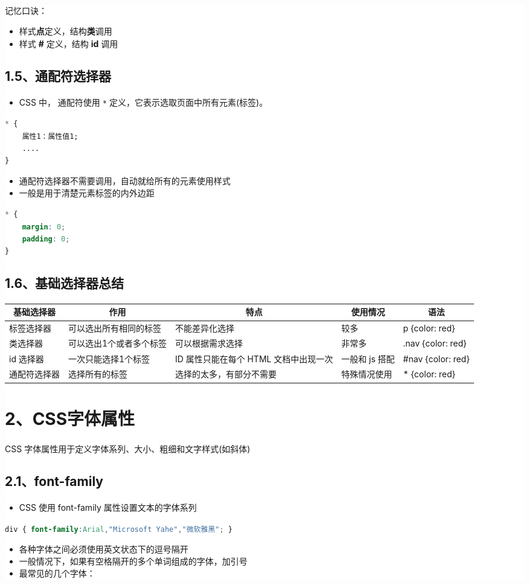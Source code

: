 记忆口诀：

- 样式**点**定义，结构**类**调用
- 样式 **#** 定义，结构 **id** 调用

## 1.5、通配符选择器

- CSS 中， 通配符使用 `*` 定义，它表示选取页面中所有元素(标签)。

```css
* {
    属性1：属性值1;
    ....
}
```

- 通配符选择器不需要调用，自动就给所有的元素使用样式
- 一般是用于清楚元素标签的内外边距

```css
* {
    margin: 0;
    padding: 0;
}
```

## 1.6、基础选择器总结

| 基础选择器   | 作用                    | 特点                                  | 使用情况       | 语法              |
| ------------ | ----------------------- | ------------------------------------- | -------------- | ----------------- |
| 标签选择器   | 可以选出所有相同的标签  | 不能差异化选择                        | 较多           | p {color: red}    |
| 类选择器     | 可以选出1个或者多个标签 | 可以根据需求选择                      | 非常多         | .nav {color: red} |
| id 选择器    | 一次只能选择1个标签     | ID 属性只能在每个 HTML 文档中出现一次 | 一般和 js 搭配 | #nav {color: red} |
| 通配符选择器 | 选择所有的标签          | 选择的太多，有部分不需要              | 特殊情况使用   | * {color: red}    |

# 2、CSS字体属性

CSS 字体属性用于定义字体系列、大小、粗细和文字样式(如斜体)

## 2.1、font-family

- CSS 使用 font-family 属性设置文本的字体系列

```css
div { font-family:Arial,"Microsoft Yahe","微软雅黑"; }
```

- 各种字体之间必须使用英文状态下的逗号隔开
- 一般情况下，如果有空格隔开的多个单词组成的字体，加引号
- 最常见的几个字体：
